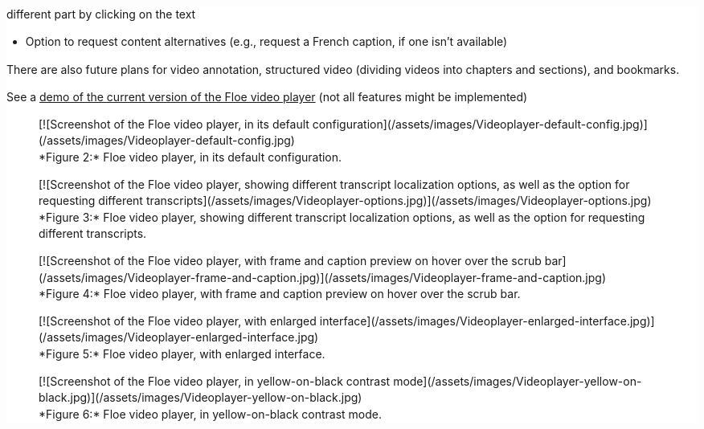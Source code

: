   different part by clicking on the text
* Option to request content alternatives (e.g., request a French caption, if one isn’t available)

There are also future plans for video annotation, structured video (dividing videos into chapters and sections), and
bookmarks.

See a [demo of the current version of the Floe video
player](http://build.fluidproject.org/videoPlayer/demos/Mammals.html) (not all features might be implemented)

<figure>
[![Screenshot of the Floe video player, in its default configuration](/assets/images/Videoplayer-default-config.jpg)](/assets/images/Videoplayer-default-config.jpg)
<figcaption>
*Figure 2:* Floe video player, in its default configuration.
</figcaption>
</figure>


<figure>
[![Screenshot of the Floe video player, showing different transcript localization options, as well as the option for requesting different transcripts](/assets/images/Videoplayer-options.jpg)](/assets/images/Videoplayer-options.jpg)
<figcaption>
*Figure 3:* Floe video player, showing different transcript localization options, as well as the option for requesting different transcripts.
</figcaption>
</figure>


<figure>
[![Screenshot of the Floe video player, with frame and caption preview on hover over the scrub
bar](/assets/images/Videoplayer-frame-and-caption.jpg)](/assets/images/Videoplayer-frame-and-caption.jpg)
<figcaption>
*Figure 4:* Floe video player, with frame and caption preview on hover over the scrub bar.
</figcaption>
</figure>

<figure>
[![Screenshot of the Floe video player, with enlarged
interface](/assets/images/Videoplayer-enlarged-interface.jpg)](/assets/images/Videoplayer-enlarged-interface.jpg)
<figcaption>
*Figure 5:* Floe video player, with enlarged interface.
</figcaption>
</figure>

<figure>
[![Screenshot of the Floe video player, in yellow-on-black contrast
mode](/assets/images/Videoplayer-yellow-on-black.jpg)](/assets/images/Videoplayer-yellow-on-black.jpg)
<figcaption>
*Figure 6:* Floe video player, in yellow-on-black contrast mode.
</figcaption>
</figure>
